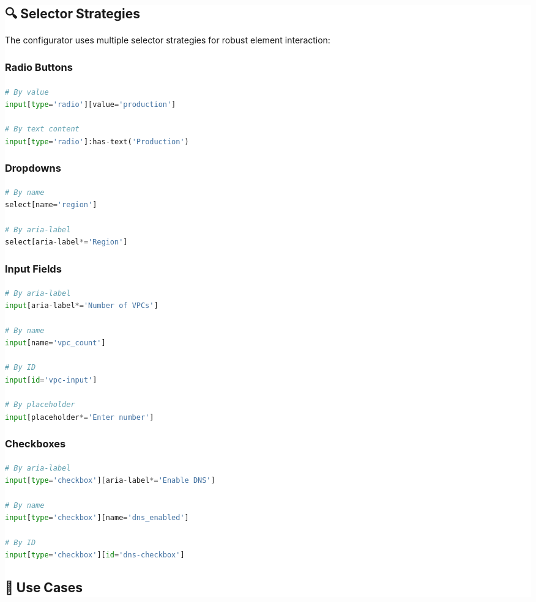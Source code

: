 ## 🔍 Selector Strategies

The configurator uses multiple selector strategies for robust element interaction:

### Radio Buttons
```python
# By value
input[type='radio'][value='production']

# By text content
input[type='radio']:has-text('Production')
```

### Dropdowns
```python
# By name
select[name='region']

# By aria-label
select[aria-label*='Region']
```

### Input Fields
```python
# By aria-label
input[aria-label*='Number of VPCs']

# By name
input[name='vpc_count']

# By ID
input[id='vpc-input']

# By placeholder
input[placeholder*='Enter number']
```

### Checkboxes
```python
# By aria-label
input[type='checkbox'][aria-label*='Enable DNS']

# By name
input[type='checkbox'][name='dns_enabled']

# By ID
input[type='checkbox'][id='dns-checkbox']
```

## 🎯 Use Cases

